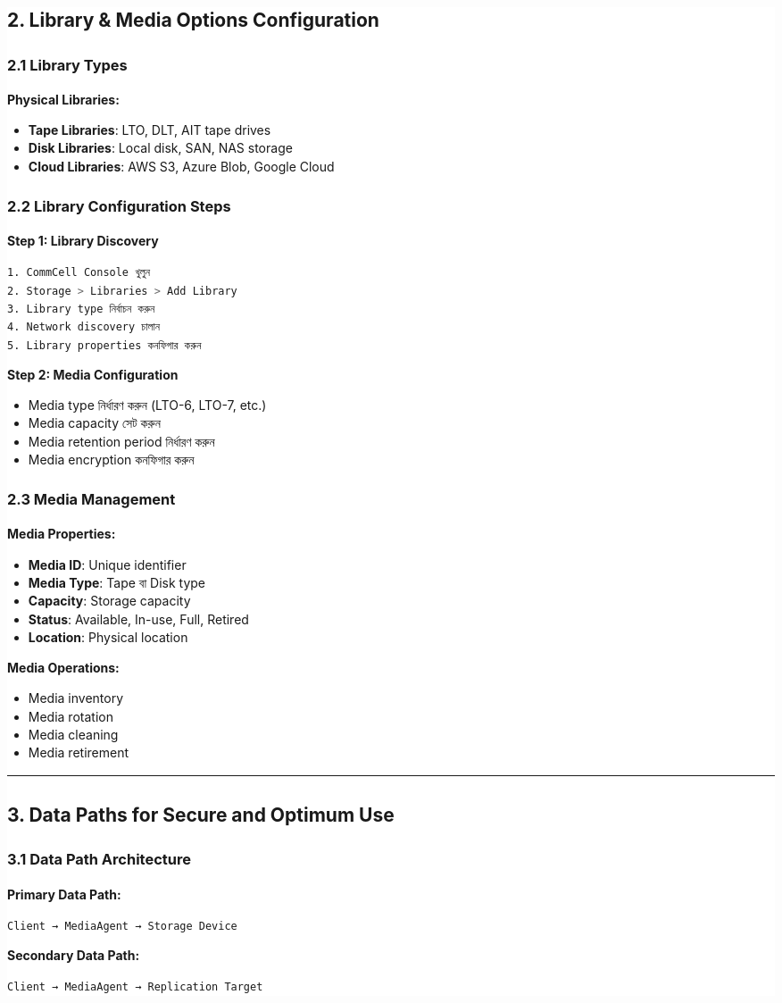 
## 2. Library & Media Options Configuration

### 2.1 Library Types
**Physical Libraries:**
- **Tape Libraries**: LTO, DLT, AIT tape drives
- **Disk Libraries**: Local disk, SAN, NAS storage
- **Cloud Libraries**: AWS S3, Azure Blob, Google Cloud

### 2.2 Library Configuration Steps
**Step 1: Library Discovery**
```bash
1. CommCell Console খুলুন
2. Storage > Libraries > Add Library
3. Library type নির্বাচন করুন
4. Network discovery চালান
5. Library properties কনফিগার করুন
```

**Step 2: Media Configuration**
- Media type নির্ধারণ করুন (LTO-6, LTO-7, etc.)
- Media capacity সেট করুন
- Media retention period নির্ধারণ করুন
- Media encryption কনফিগার করুন

### 2.3 Media Management
**Media Properties:**
- **Media ID**: Unique identifier
- **Media Type**: Tape বা Disk type
- **Capacity**: Storage capacity
- **Status**: Available, In-use, Full, Retired
- **Location**: Physical location

**Media Operations:**
- Media inventory
- Media rotation
- Media cleaning
- Media retirement

---

## 3. Data Paths for Secure and Optimum Use

### 3.1 Data Path Architecture
**Primary Data Path:**
```
Client → MediaAgent → Storage Device
```

**Secondary Data Path:**
```
Client → MediaAgent → Replication Target
```
